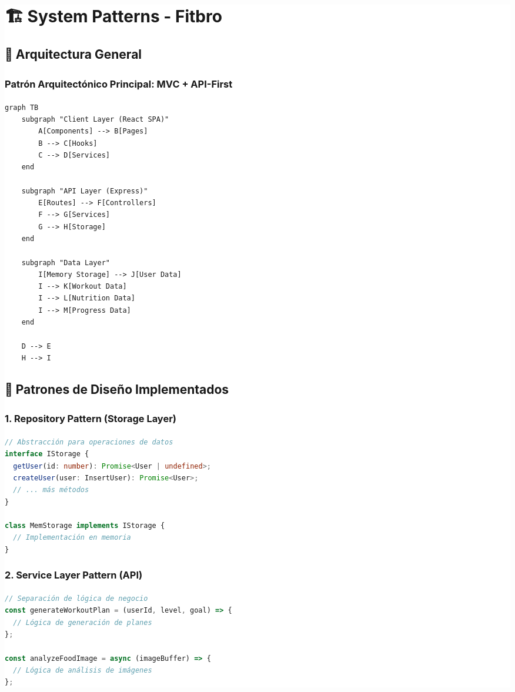 # 🏗️ System Patterns - Fitbro

## 🎯 Arquitectura General

### **Patrón Arquitectónico Principal: MVC + API-First**

```mermaid
graph TB
    subgraph "Client Layer (React SPA)"
        A[Components] --> B[Pages]
        B --> C[Hooks]
        C --> D[Services]
    end
    
    subgraph "API Layer (Express)"
        E[Routes] --> F[Controllers]
        F --> G[Services]
        G --> H[Storage]
    end
    
    subgraph "Data Layer"
        I[Memory Storage] --> J[User Data]
        I --> K[Workout Data]
        I --> L[Nutrition Data]
        I --> M[Progress Data]
    end
    
    D --> E
    H --> I
```

## 🔧 Patrones de Diseño Implementados

### **1. Repository Pattern (Storage Layer)**
```typescript
// Abstracción para operaciones de datos
interface IStorage {
  getUser(id: number): Promise<User | undefined>;
  createUser(user: InsertUser): Promise<User>;
  // ... más métodos
}

class MemStorage implements IStorage {
  // Implementación en memoria
}
```

### **2. Service Layer Pattern (API)**
```typescript
// Separación de lógica de negocio
const generateWorkoutPlan = (userId, level, goal) => {
  // Lógica de generación de planes
};

const analyzeFoodImage = async (imageBuffer) => {
  // Lógica de análisis de imágenes
};
```
